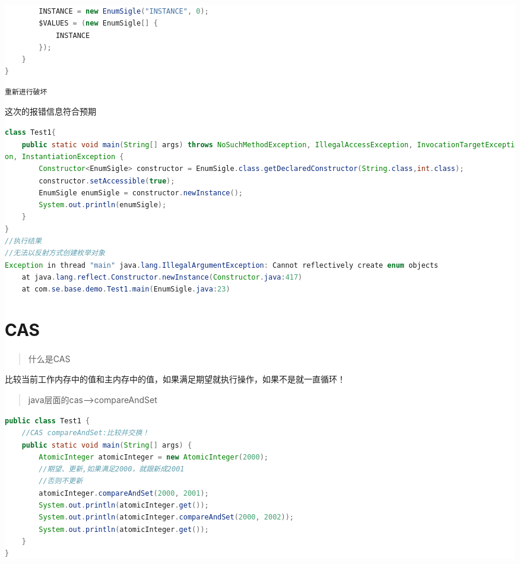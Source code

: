 ```java
        INSTANCE = new EnumSigle("INSTANCE", 0);
        $VALUES = (new EnumSigle[] {
            INSTANCE
        });
    }
}

```

`重新进行破坏`

这次的报错信息符合预期

```java
class Test1{
    public static void main(String[] args) throws NoSuchMethodException, IllegalAccessException, InvocationTargetException, InstantiationException {
        Constructor<EnumSigle> constructor = EnumSigle.class.getDeclaredConstructor(String.class,int.class);
        constructor.setAccessible(true);
        EnumSigle enumSigle = constructor.newInstance();
        System.out.println(enumSigle);
    }
}
//执行结果 
//无法以反射方式创建枚举对象
Exception in thread "main" java.lang.IllegalArgumentException: Cannot reflectively create enum objects
	at java.lang.reflect.Constructor.newInstance(Constructor.java:417)
	at com.se.base.demo.Test1.main(EnumSigle.java:23)
```



# CAS

> 什么是CAS

比较当前工作内存中的值和主内存中的值，如果满足期望就执行操作，如果不是就一直循环！

> java层面的cas-->compareAndSet

```java
public class Test1 {
    //CAS compareAndSet:比较并交换！
    public static void main(String[] args) {
        AtomicInteger atomicInteger = new AtomicInteger(2000);
        //期望、更新,如果满足2000，就跟新成2001
        //否则不更新
        atomicInteger.compareAndSet(2000, 2001);
        System.out.println(atomicInteger.get());
        System.out.println(atomicInteger.compareAndSet(2000, 2002));
        System.out.println(atomicInteger.get());
    }
}
```
